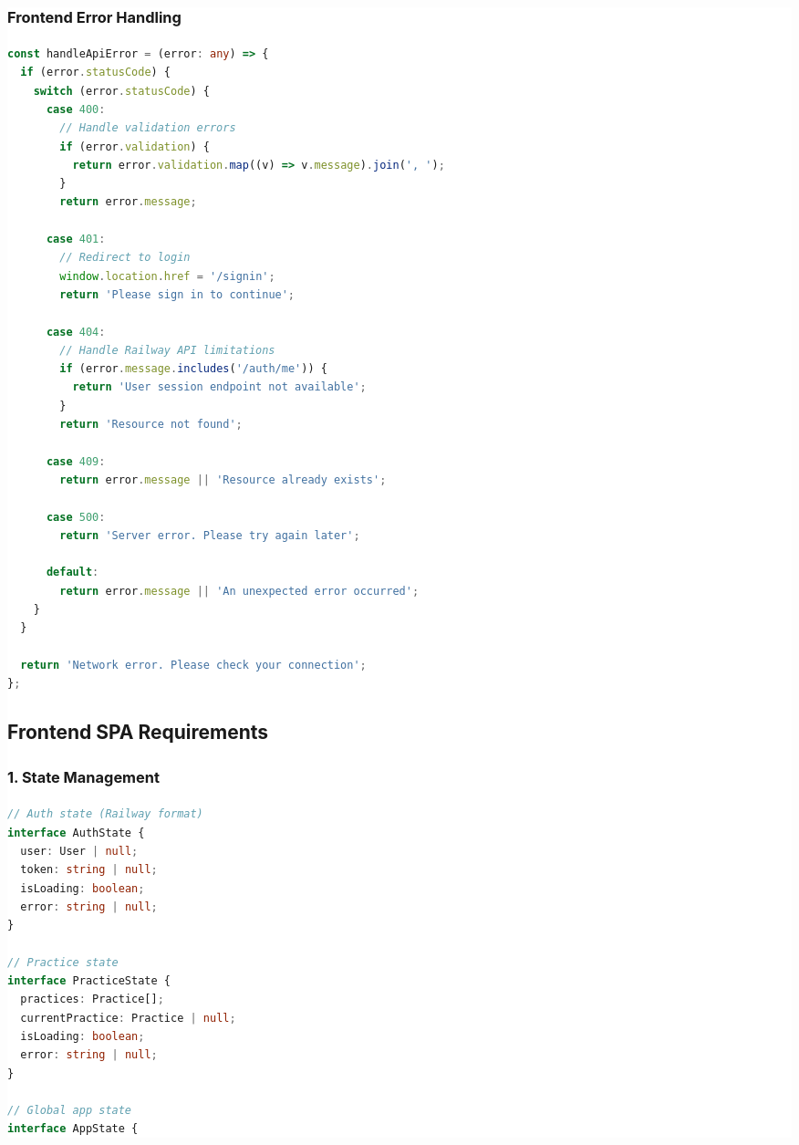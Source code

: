 ### Frontend Error Handling

```typescript
const handleApiError = (error: any) => {
  if (error.statusCode) {
    switch (error.statusCode) {
      case 400:
        // Handle validation errors
        if (error.validation) {
          return error.validation.map((v) => v.message).join(', ');
        }
        return error.message;

      case 401:
        // Redirect to login
        window.location.href = '/signin';
        return 'Please sign in to continue';

      case 404:
        // Handle Railway API limitations
        if (error.message.includes('/auth/me')) {
          return 'User session endpoint not available';
        }
        return 'Resource not found';

      case 409:
        return error.message || 'Resource already exists';

      case 500:
        return 'Server error. Please try again later';

      default:
        return error.message || 'An unexpected error occurred';
    }
  }

  return 'Network error. Please check your connection';
};
```

## Frontend SPA Requirements

### 1. State Management

```typescript
// Auth state (Railway format)
interface AuthState {
  user: User | null;
  token: string | null;
  isLoading: boolean;
  error: string | null;
}

// Practice state
interface PracticeState {
  practices: Practice[];
  currentPractice: Practice | null;
  isLoading: boolean;
  error: string | null;
}

// Global app state
interface AppState {
```